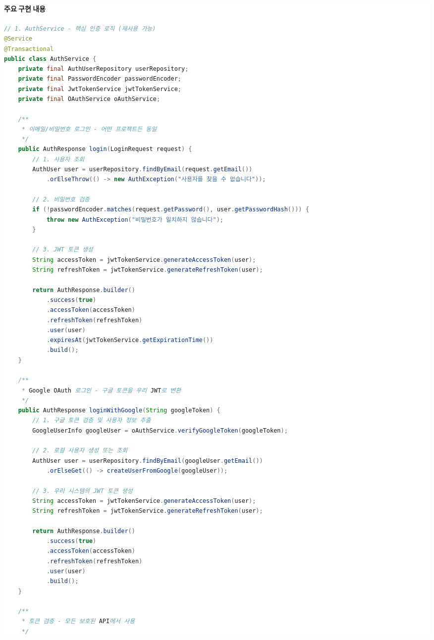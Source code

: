 #### **주요 구현 내용**
```java
// 1. AuthService - 핵심 인증 로직 (재사용 가능)
@Service
@Transactional
public class AuthService {
    private final AuthUserRepository userRepository;
    private final PasswordEncoder passwordEncoder;
    private final JwtTokenService jwtTokenService;
    private final OAuthService oAuthService;
    
    /**
     * 이메일/비밀번호 로그인 - 어떤 프로젝트든 동일
     */
    public AuthResponse login(LoginRequest request) {
        // 1. 사용자 조회
        AuthUser user = userRepository.findByEmail(request.getEmail())
            .orElseThrow(() -> new AuthException("사용자를 찾을 수 없습니다"));
        
        // 2. 비밀번호 검증
        if (!passwordEncoder.matches(request.getPassword(), user.getPasswordHash())) {
            throw new AuthException("비밀번호가 일치하지 않습니다");
        }
        
        // 3. JWT 토큰 생성
        String accessToken = jwtTokenService.generateAccessToken(user);
        String refreshToken = jwtTokenService.generateRefreshToken(user);
        
        return AuthResponse.builder()
            .success(true)
            .accessToken(accessToken)
            .refreshToken(refreshToken)
            .user(user)
            .expiresAt(jwtTokenService.getExpirationTime())
            .build();
    }
    
    /**
     * Google OAuth 로그인 - 구글 토큰을 우리 JWT로 변환
     */
    public AuthResponse loginWithGoogle(String googleToken) {
        // 1. 구글 토큰 검증 및 사용자 정보 추출
        GoogleUserInfo googleUser = oAuthService.verifyGoogleToken(googleToken);
        
        // 2. 로컬 사용자 생성 또는 조회
        AuthUser user = userRepository.findByEmail(googleUser.getEmail())
            .orElseGet(() -> createUserFromGoogle(googleUser));
        
        // 3. 우리 시스템의 JWT 토큰 생성
        String accessToken = jwtTokenService.generateAccessToken(user);
        String refreshToken = jwtTokenService.generateRefreshToken(user);
        
        return AuthResponse.builder()
            .success(true)
            .accessToken(accessToken)
            .refreshToken(refreshToken)
            .user(user)
            .build();
    }
    
    /**
     * 토큰 검증 - 모든 보호된 API에서 사용
     */
```